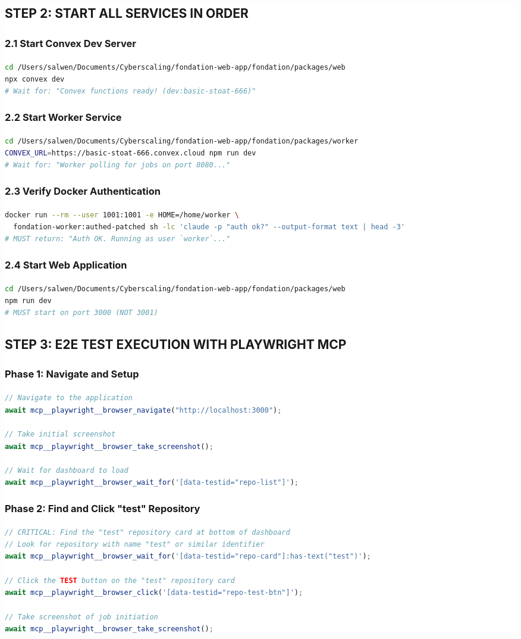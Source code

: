 ## STEP 2: START ALL SERVICES IN ORDER

### 2.1 Start Convex Dev Server
```bash
cd /Users/salwen/Documents/Cyberscaling/fondation-web-app/fondation/packages/web
npx convex dev
# Wait for: "Convex functions ready! (dev:basic-stoat-666)"
```

### 2.2 Start Worker Service  
```bash
cd /Users/salwen/Documents/Cyberscaling/fondation-web-app/fondation/packages/worker
CONVEX_URL=https://basic-stoat-666.convex.cloud npm run dev
# Wait for: "Worker polling for jobs on port 8080..."
```

### 2.3 Verify Docker Authentication
```bash
docker run --rm --user 1001:1001 -e HOME=/home/worker \
  fondation-worker:authed-patched sh -lc 'claude -p "auth ok?" --output-format text | head -3'
# MUST return: "Auth OK. Running as user `worker`..."
```

### 2.4 Start Web Application
```bash
cd /Users/salwen/Documents/Cyberscaling/fondation-web-app/fondation/packages/web
npm run dev
# MUST start on port 3000 (NOT 3001)
```

## STEP 3: E2E TEST EXECUTION WITH PLAYWRIGHT MCP

### Phase 1: Navigate and Setup
```typescript
// Navigate to the application
await mcp__playwright__browser_navigate("http://localhost:3000");

// Take initial screenshot
await mcp__playwright__browser_take_screenshot();

// Wait for dashboard to load
await mcp__playwright__browser_wait_for('[data-testid="repo-list"]');
```

### Phase 2: Find and Click "test" Repository
```typescript
// CRITICAL: Find the "test" repository card at bottom of dashboard
// Look for repository with name "test" or similar identifier
await mcp__playwright__browser_wait_for('[data-testid="repo-card"]:has-text("test")');

// Click the TEST button on the "test" repository card
await mcp__playwright__browser_click('[data-testid="repo-test-btn"]');

// Take screenshot of job initiation
await mcp__playwright__browser_take_screenshot();
```
